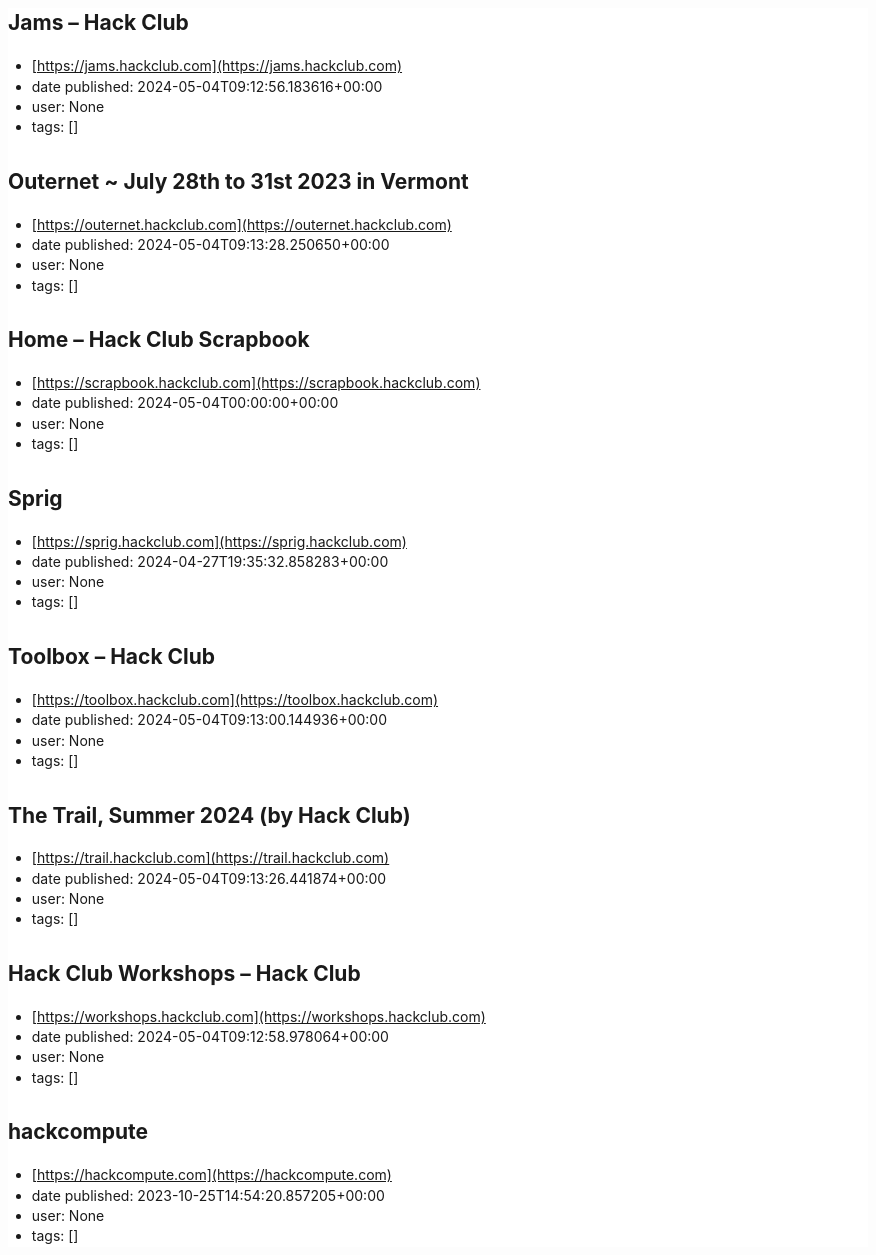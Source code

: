## Jams – Hack Club
 - [https://jams.hackclub.com](https://jams.hackclub.com)
 - date published: 2024-05-04T09:12:56.183616+00:00
 - user: None
 - tags: []

## Outernet ~ July 28th to 31st 2023 in Vermont
 - [https://outernet.hackclub.com](https://outernet.hackclub.com)
 - date published: 2024-05-04T09:13:28.250650+00:00
 - user: None
 - tags: []

## Home – Hack Club Scrapbook
 - [https://scrapbook.hackclub.com](https://scrapbook.hackclub.com)
 - date published: 2024-05-04T00:00:00+00:00
 - user: None
 - tags: []

## Sprig
 - [https://sprig.hackclub.com](https://sprig.hackclub.com)
 - date published: 2024-04-27T19:35:32.858283+00:00
 - user: None
 - tags: []

## Toolbox – Hack Club
 - [https://toolbox.hackclub.com](https://toolbox.hackclub.com)
 - date published: 2024-05-04T09:13:00.144936+00:00
 - user: None
 - tags: []

## The Trail, Summer 2024 (by Hack Club)
 - [https://trail.hackclub.com](https://trail.hackclub.com)
 - date published: 2024-05-04T09:13:26.441874+00:00
 - user: None
 - tags: []

## Hack Club Workshops – Hack Club
 - [https://workshops.hackclub.com](https://workshops.hackclub.com)
 - date published: 2024-05-04T09:12:58.978064+00:00
 - user: None
 - tags: []

## hackcompute
 - [https://hackcompute.com](https://hackcompute.com)
 - date published: 2023-10-25T14:54:20.857205+00:00
 - user: None
 - tags: []

